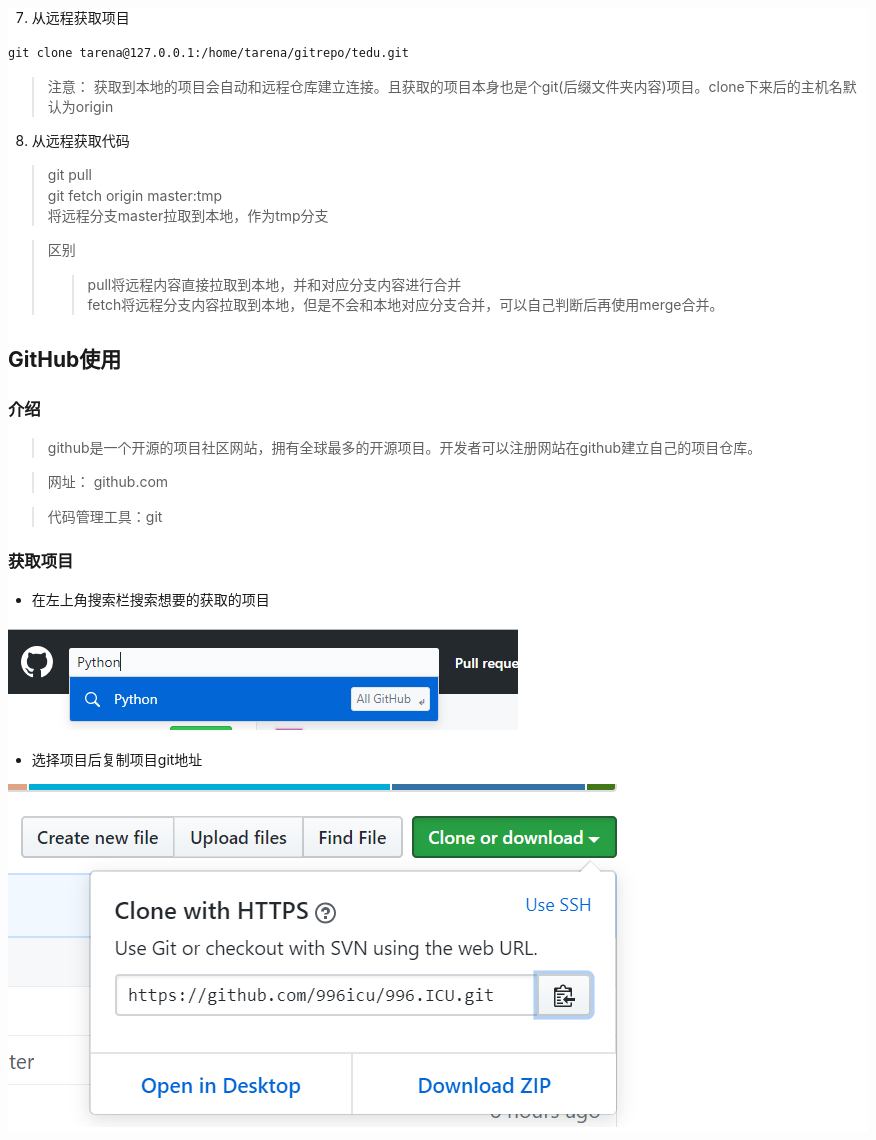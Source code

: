 7. 从远程获取项目

```
git clone tarena@127.0.0.1:/home/tarena/gitrepo/tedu.git
```

> 注意： 获取到本地的项目会自动和远程仓库建立连接。且获取的项目本身也是个git(后缀文件夹内容)项目。clone下来后的主机名默认为origin

8. 从远程获取代码

> git pull                                                  
> git fetch origin  master:tmp  
> 将远程分支master拉取到本地，作为tmp分支 

> 区别
>> pull将远程内容直接拉取到本地，并和对应分支内容进行合并                    
>> fetch将远程分支内容拉取到本地，但是不会和本地对应分支合并，可以自己判断后再使用merge合并。


## GitHub使用

### 介绍

>github是一个开源的项目社区网站，拥有全球最多的开源项目。开发者可以注册网站在github建立自己的项目仓库。

>网址： github.com

>代码管理工具：git

### 获取项目

* 在左上角搜索栏搜索想要的获取的项目

![1](git_img/1.png)

* 选择项目后复制项目git地址

![2](git_img/2.png)
